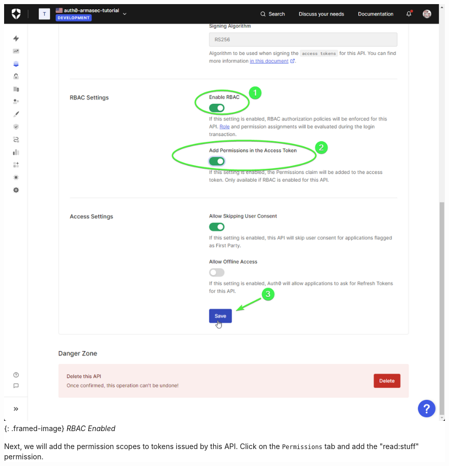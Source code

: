 ![RBAC Enabled](../images/auth0-api-rbac.png){: .framed-image}
_RBAC Enabled_


Next, we will add the permission scopes to tokens issued by this API. Click on the
`Permissions` tab and add the "read:stuff" permission.
